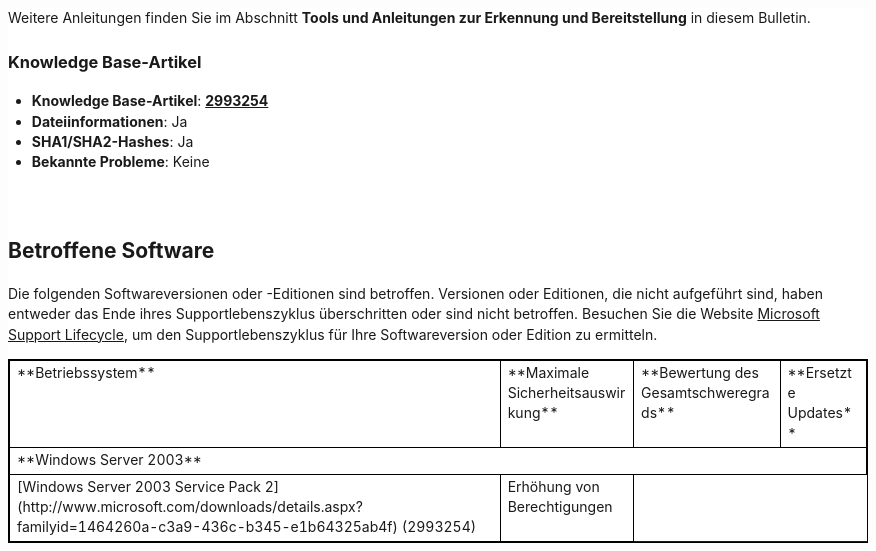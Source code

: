Weitere Anleitungen finden Sie im Abschnitt **Tools und Anleitungen zur Erkennung und Bereitstellung** in diesem Bulletin.

### Knowledge Base-Artikel

-   **Knowledge Base-Artikel**: [**2993254**](https://support.microsoft.com/kb/2993254)
-   **Dateiinformationen**: Ja
-   **SHA1/SHA2-Hashes**: Ja
-   **Bekannte Probleme**: Keine

 

Betroffene Software
-------------------

<span id="sectionToggle0"></span>
Die folgenden Softwareversionen oder -Editionen sind betroffen. Versionen oder Editionen, die nicht aufgeführt sind, haben entweder das Ende ihres Supportlebenszyklus überschritten oder sind nicht betroffen. Besuchen Sie die Website [Microsoft Support Lifecycle](http://support.microsoft.com/default.aspx?scid=fh;%5Bln%5D;lifecycle&displaylang=de), um den Supportlebenszyklus für Ihre Softwareversion oder Edition zu ermitteln.

<p> </p>
<table style="border:1px solid black;">
<tr>
<td style="border:1px solid black;">
**Betriebssystem**

</td>
<td style="border:1px solid black;">
**Maximale Sicherheitsauswirkung**

</td>
<td style="border:1px solid black;">
**Bewertung des Gesamtschweregrads**

</td>
<td style="border:1px solid black;">
**Ersetzte Updates**

</td>
</tr>
<tr>
<td style="border:1px solid black;" colspan="4">
**Windows Server 2003**

</td>
</tr>
<tr>
<td style="border:1px solid black;">
[Windows Server 2003 Service Pack 2](http://www.microsoft.com/downloads/details.aspx?familyid=1464260a-c3a9-436c-b345-e1b64325ab4f)  
(2993254)

</td>
<td style="border:1px solid black;">
Erhöhung von Berechtigungen
